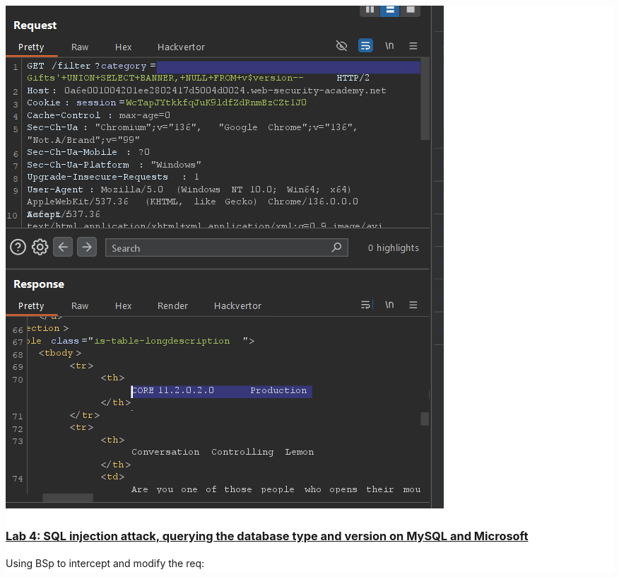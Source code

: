 ![image-20250524152518169](./image/image-20250524152518169.png)

### [Lab 4: SQL injection attack, querying the database type and version on MySQL and Microsoft](https://portswigger.net/web-security/sql-injection/examining-the-database/lab-querying-database-version-mysql-microsoft)

Using BSp to intercept and modify the req:
